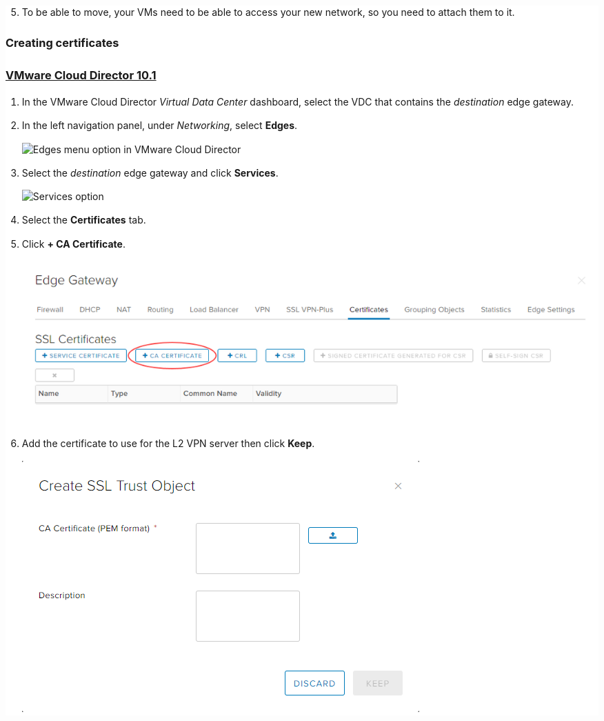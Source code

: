 5. To be able to move, your VMs need to be able to access your new network, so you need to attach them to it.

### Creating certificates

### [VMware Cloud Director 10.1](#tab/tabid-a)

1. In the VMware Cloud Director *Virtual Data Center* dashboard, select the VDC that contains the *destination* edge gateway.

2. In the left navigation panel, under *Networking*, select **Edges**.

    ![Edges menu option in VMware Cloud Director](images/vmw-vcd10.1-mnu-edges.png)

3. Select the *destination* edge gateway and click **Services**.

    ![Services option](images/vmw-vcd10.1-edge-btn-services.png)

4. Select the **Certificates** tab.

5. Click **+ CA Certificate**.

    ![Add CA Certification button](images/vmw-vcd91-l2vpn-btn-add-cert.png)

6. Add the certificate to use for the L2 VPN server then click **Keep**.

    ![Create SSL Trust Object dialog box](images/vmw-vcd91-l2vpn-create-ssl-trust-object.png)

